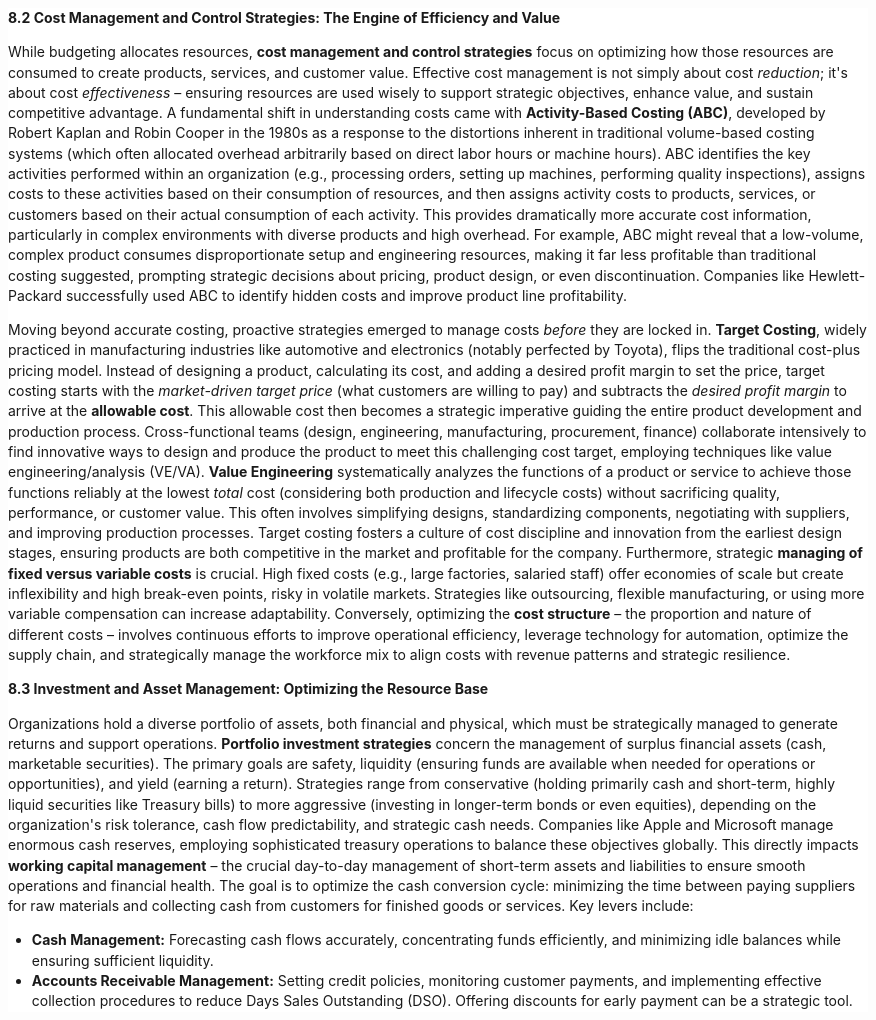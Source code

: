 **8.2 Cost Management and Control Strategies: The Engine of Efficiency and Value**

While budgeting allocates resources, **cost management and control strategies** focus on optimizing how those resources are consumed to create products, services, and customer value. Effective cost management is not simply about cost *reduction*; it's about cost *effectiveness* – ensuring resources are used wisely to support strategic objectives, enhance value, and sustain competitive advantage. A fundamental shift in understanding costs came with **Activity-Based Costing (ABC)**, developed by Robert Kaplan and Robin Cooper in the 1980s as a response to the distortions inherent in traditional volume-based costing systems (which often allocated overhead arbitrarily based on direct labor hours or machine hours). ABC identifies the key activities performed within an organization (e.g., processing orders, setting up machines, performing quality inspections), assigns costs to these activities based on their consumption of resources, and then assigns activity costs to products, services, or customers based on their actual consumption of each activity. This provides dramatically more accurate cost information, particularly in complex environments with diverse products and high overhead. For example, ABC might reveal that a low-volume, complex product consumes disproportionate setup and engineering resources, making it far less profitable than traditional costing suggested, prompting strategic decisions about pricing, product design, or even discontinuation. Companies like Hewlett-Packard successfully used ABC to identify hidden costs and improve product line profitability.

Moving beyond accurate costing, proactive strategies emerged to manage costs *before* they are locked in. **Target Costing**, widely practiced in manufacturing industries like automotive and electronics (notably perfected by Toyota), flips the traditional cost-plus pricing model. Instead of designing a product, calculating its cost, and adding a desired profit margin to set the price, target costing starts with the *market-driven target price* (what customers are willing to pay) and subtracts the *desired profit margin* to arrive at the **allowable cost**. This allowable cost then becomes a strategic imperative guiding the entire product development and production process. Cross-functional teams (design, engineering, manufacturing, procurement, finance) collaborate intensively to find innovative ways to design and produce the product to meet this challenging cost target, employing techniques like value engineering/analysis (VE/VA). **Value Engineering** systematically analyzes the functions of a product or service to achieve those functions reliably at the lowest *total* cost (considering both production and lifecycle costs) without sacrificing quality, performance, or customer value. This often involves simplifying designs, standardizing components, negotiating with suppliers, and improving production processes. Target costing fosters a culture of cost discipline and innovation from the earliest design stages, ensuring products are both competitive in the market and profitable for the company. Furthermore, strategic **managing of fixed versus variable costs** is crucial. High fixed costs (e.g., large factories, salaried staff) offer economies of scale but create inflexibility and high break-even points, risky in volatile markets. Strategies like outsourcing, flexible manufacturing, or using more variable compensation can increase adaptability. Conversely, optimizing the **cost structure** – the proportion and nature of different costs – involves continuous efforts to improve operational efficiency, leverage technology for automation, optimize the supply chain, and strategically manage the workforce mix to align costs with revenue patterns and strategic resilience.

**8.3 Investment and Asset Management: Optimizing the Resource Base**

Organizations hold a diverse portfolio of assets, both financial and physical, which must be strategically managed to generate returns and support operations. **Portfolio investment strategies** concern the management of surplus financial assets (cash, marketable securities). The primary goals are safety, liquidity (ensuring funds are available when needed for operations or opportunities), and yield (earning a return). Strategies range from conservative (holding primarily cash and short-term, highly liquid securities like Treasury bills) to more aggressive (investing in longer-term bonds or even equities), depending on the organization's risk tolerance, cash flow predictability, and strategic cash needs. Companies like Apple and Microsoft manage enormous cash reserves, employing sophisticated treasury operations to balance these objectives globally. This directly impacts **working capital management** – the crucial day-to-day management of short-term assets and liabilities to ensure smooth operations and financial health. The goal is to optimize the cash conversion cycle: minimizing the time between paying suppliers for raw materials and collecting cash from customers for finished goods or services. Key levers include:
*   **Cash Management:** Forecasting cash flows accurately, concentrating funds efficiently, and minimizing idle balances while ensuring sufficient liquidity.
*   **Accounts Receivable Management:** Setting credit policies, monitoring customer payments, and implementing effective collection procedures to reduce Days Sales Outstanding (DSO). Offering discounts for early payment can be a strategic tool.